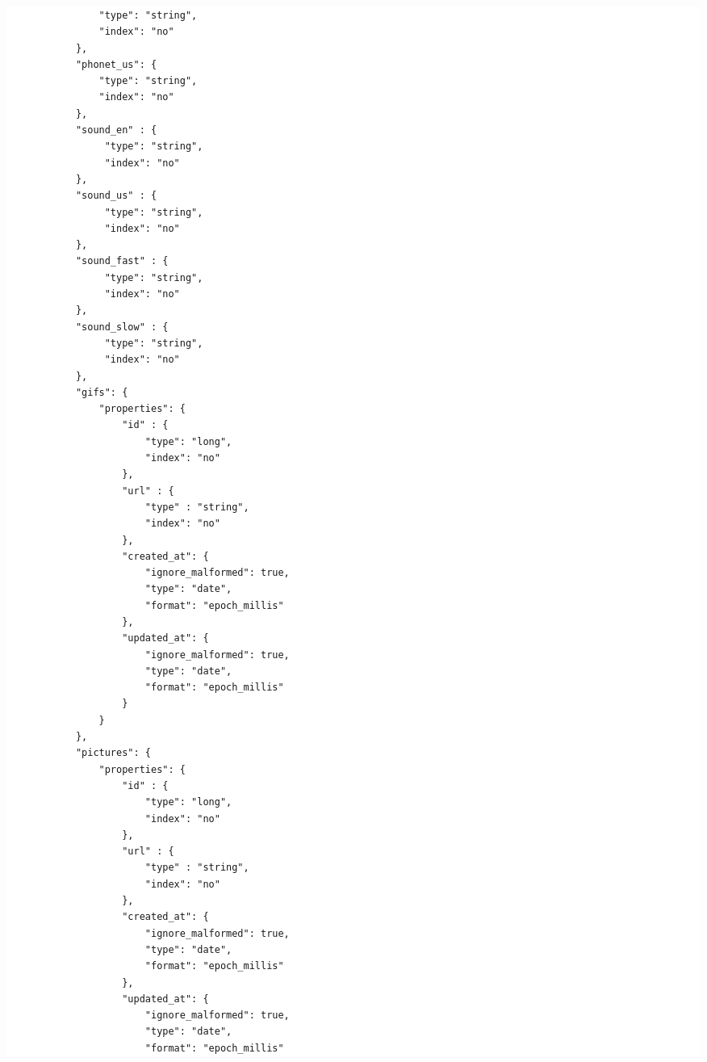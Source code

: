                     "type": "string",
                    "index": "no"
                }, 
                "phonet_us": {
                    "type": "string",
                    "index": "no"
                }, 
                "sound_en" : {
                     "type": "string",
                     "index": "no"
                },
                "sound_us" : {
                     "type": "string",
                     "index": "no"
                },
                "sound_fast" : {
                     "type": "string",
                     "index": "no"
                },
                "sound_slow" : {
                     "type": "string",
                     "index": "no"
                },
                "gifs": {
                    "properties": {
                        "id" : {
                            "type": "long",
                            "index": "no"
                        },
                        "url" : {
                            "type" : "string",
                            "index": "no"
                        },
                        "created_at": {
                            "ignore_malformed": true,
                            "type": "date",
                            "format": "epoch_millis"
                        },
                        "updated_at": {
                            "ignore_malformed": true,
                            "type": "date",
                            "format": "epoch_millis"
                        }
                    }
                },
                "pictures": {
                    "properties": {
                        "id" : {
                            "type": "long",
                            "index": "no"
                        },
                        "url" : {
                            "type" : "string",
                            "index": "no"
                        },
                        "created_at": {
                            "ignore_malformed": true,
                            "type": "date",
                            "format": "epoch_millis"
                        },
                        "updated_at": {
                            "ignore_malformed": true,
                            "type": "date",
                            "format": "epoch_millis"
